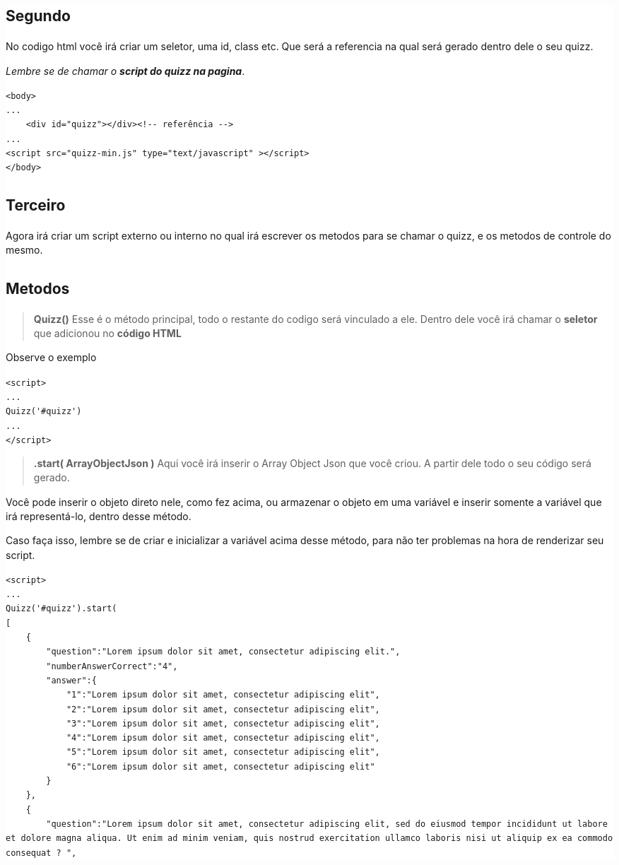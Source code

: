 


Segundo
-------



No codigo html você irá criar um seletor, uma id, class etc. 
Que será a referencia na qual será gerado dentro dele o seu quizz.

*Lembre se de chamar o **script do quizz na pagina***.

    <body>
    ...
    	<div id="quizz"></div><!-- referência -->
    ...		
    <script src="quizz-min.js" type="text/javascript" ></script>	
    </body>
	

Terceiro
----------

Agora irá criar um script externo ou interno no qual irá escrever os metodos para se chamar o quizz, e os metodos de controle do mesmo.

Metodos
-------

> **Quizz()**  Esse é o método principal, todo o restante do codigo será
> vinculado a ele.  Dentro dele você irá chamar o **seletor** que adicionou
> no **código HTML** 

Observe o exemplo

    <script>
    ...
    Quizz('#quizz')
    ...
    </script>

> **.start( ArrayObjectJson )** Aqui você irá inserir o Array Object Json
> que você criou. A partir dele todo o seu código será gerado.

Você pode inserir o objeto direto nele, como fez acima, ou armazenar o objeto em uma variável e inserir somente a variável que irá representá-lo, dentro desse método.

Caso faça isso, lembre se de criar e inicializar a variável acima desse método, para não ter problemas na hora de renderizar seu script.

    <script>
    ...
    Quizz('#quizz').start( 
    [
    	{
    		"question":"Lorem ipsum dolor sit amet, consectetur adipiscing elit.",
    		"numberAnswerCorrect":"4",
    		"answer":{
    			"1":"Lorem ipsum dolor sit amet, consectetur adipiscing elit",
    			"2":"Lorem ipsum dolor sit amet, consectetur adipiscing elit",
    			"3":"Lorem ipsum dolor sit amet, consectetur adipiscing elit",
    			"4":"Lorem ipsum dolor sit amet, consectetur adipiscing elit",
    			"5":"Lorem ipsum dolor sit amet, consectetur adipiscing elit",
    			"6":"Lorem ipsum dolor sit amet, consectetur adipiscing elit"
    		}					
    	},
    	{
    		"question":"Lorem ipsum dolor sit amet, consectetur adipiscing elit, sed do eiusmod tempor incididunt ut labore et dolore magna aliqua. Ut enim ad minim veniam, quis nostrud exercitation ullamco laboris nisi ut aliquip ex ea commodo consequat ? ",